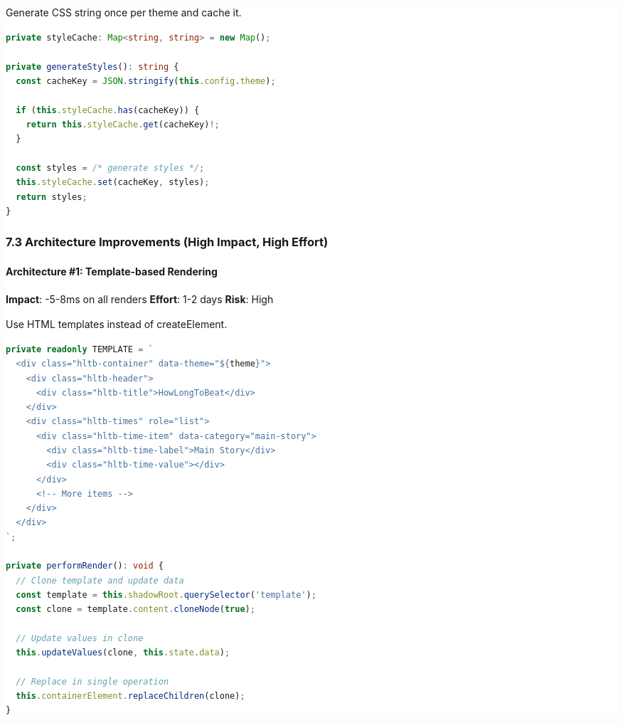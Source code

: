 Generate CSS string once per theme and cache it.

```typescript
private styleCache: Map<string, string> = new Map();

private generateStyles(): string {
  const cacheKey = JSON.stringify(this.config.theme);

  if (this.styleCache.has(cacheKey)) {
    return this.styleCache.get(cacheKey)!;
  }

  const styles = /* generate styles */;
  this.styleCache.set(cacheKey, styles);
  return styles;
}
```

### 7.3 Architecture Improvements (High Impact, High Effort)

#### Architecture #1: Template-based Rendering
**Impact**: -5-8ms on all renders
**Effort**: 1-2 days
**Risk**: High

Use HTML templates instead of createElement.

```typescript
private readonly TEMPLATE = `
  <div class="hltb-container" data-theme="${theme}">
    <div class="hltb-header">
      <div class="hltb-title">HowLongToBeat</div>
    </div>
    <div class="hltb-times" role="list">
      <div class="hltb-time-item" data-category="main-story">
        <div class="hltb-time-label">Main Story</div>
        <div class="hltb-time-value"></div>
      </div>
      <!-- More items -->
    </div>
  </div>
`;

private performRender(): void {
  // Clone template and update data
  const template = this.shadowRoot.querySelector('template');
  const clone = template.content.cloneNode(true);

  // Update values in clone
  this.updateValues(clone, this.state.data);

  // Replace in single operation
  this.containerElement.replaceChildren(clone);
}
```
